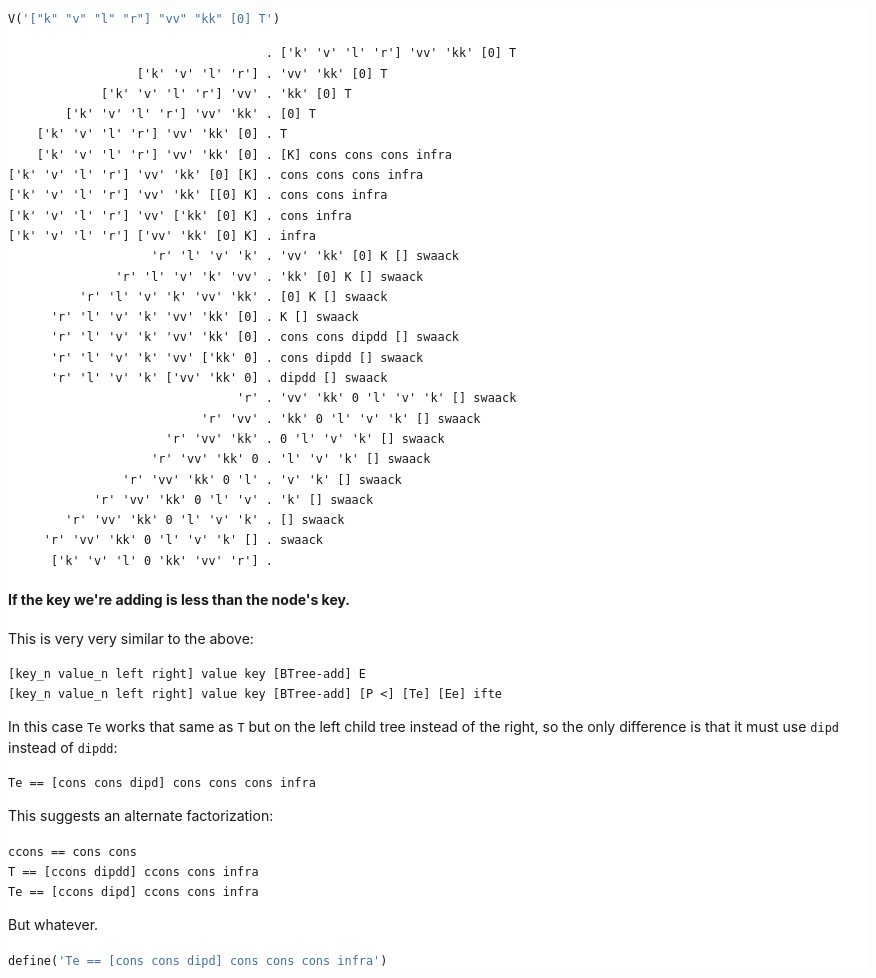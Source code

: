 

```python
V('["k" "v" "l" "r"] "vv" "kk" [0] T')
```

                                        . ['k' 'v' 'l' 'r'] 'vv' 'kk' [0] T
                      ['k' 'v' 'l' 'r'] . 'vv' 'kk' [0] T
                 ['k' 'v' 'l' 'r'] 'vv' . 'kk' [0] T
            ['k' 'v' 'l' 'r'] 'vv' 'kk' . [0] T
        ['k' 'v' 'l' 'r'] 'vv' 'kk' [0] . T
        ['k' 'v' 'l' 'r'] 'vv' 'kk' [0] . [K] cons cons cons infra
    ['k' 'v' 'l' 'r'] 'vv' 'kk' [0] [K] . cons cons cons infra
    ['k' 'v' 'l' 'r'] 'vv' 'kk' [[0] K] . cons cons infra
    ['k' 'v' 'l' 'r'] 'vv' ['kk' [0] K] . cons infra
    ['k' 'v' 'l' 'r'] ['vv' 'kk' [0] K] . infra
                        'r' 'l' 'v' 'k' . 'vv' 'kk' [0] K [] swaack
                   'r' 'l' 'v' 'k' 'vv' . 'kk' [0] K [] swaack
              'r' 'l' 'v' 'k' 'vv' 'kk' . [0] K [] swaack
          'r' 'l' 'v' 'k' 'vv' 'kk' [0] . K [] swaack
          'r' 'l' 'v' 'k' 'vv' 'kk' [0] . cons cons dipdd [] swaack
          'r' 'l' 'v' 'k' 'vv' ['kk' 0] . cons dipdd [] swaack
          'r' 'l' 'v' 'k' ['vv' 'kk' 0] . dipdd [] swaack
                                    'r' . 'vv' 'kk' 0 'l' 'v' 'k' [] swaack
                               'r' 'vv' . 'kk' 0 'l' 'v' 'k' [] swaack
                          'r' 'vv' 'kk' . 0 'l' 'v' 'k' [] swaack
                        'r' 'vv' 'kk' 0 . 'l' 'v' 'k' [] swaack
                    'r' 'vv' 'kk' 0 'l' . 'v' 'k' [] swaack
                'r' 'vv' 'kk' 0 'l' 'v' . 'k' [] swaack
            'r' 'vv' 'kk' 0 'l' 'v' 'k' . [] swaack
         'r' 'vv' 'kk' 0 'l' 'v' 'k' [] . swaack
          ['k' 'v' 'l' 0 'kk' 'vv' 'r'] . 


#### If the key we're adding is less than the node's key.
This is very very similar to the above:

    [key_n value_n left right] value key [BTree-add] E
    [key_n value_n left right] value key [BTree-add] [P <] [Te] [Ee] ifte

In this case `Te` works that same as `T` but on the left child tree instead of the right, so the only difference is that it must use `dipd` instead of `dipdd`:

    Te == [cons cons dipd] cons cons cons infra

This suggests an alternate factorization:

    ccons == cons cons
    T == [ccons dipdd] ccons cons infra
    Te == [ccons dipd] ccons cons infra

But whatever.


```python
define('Te == [cons cons dipd] cons cons cons infra')
```
